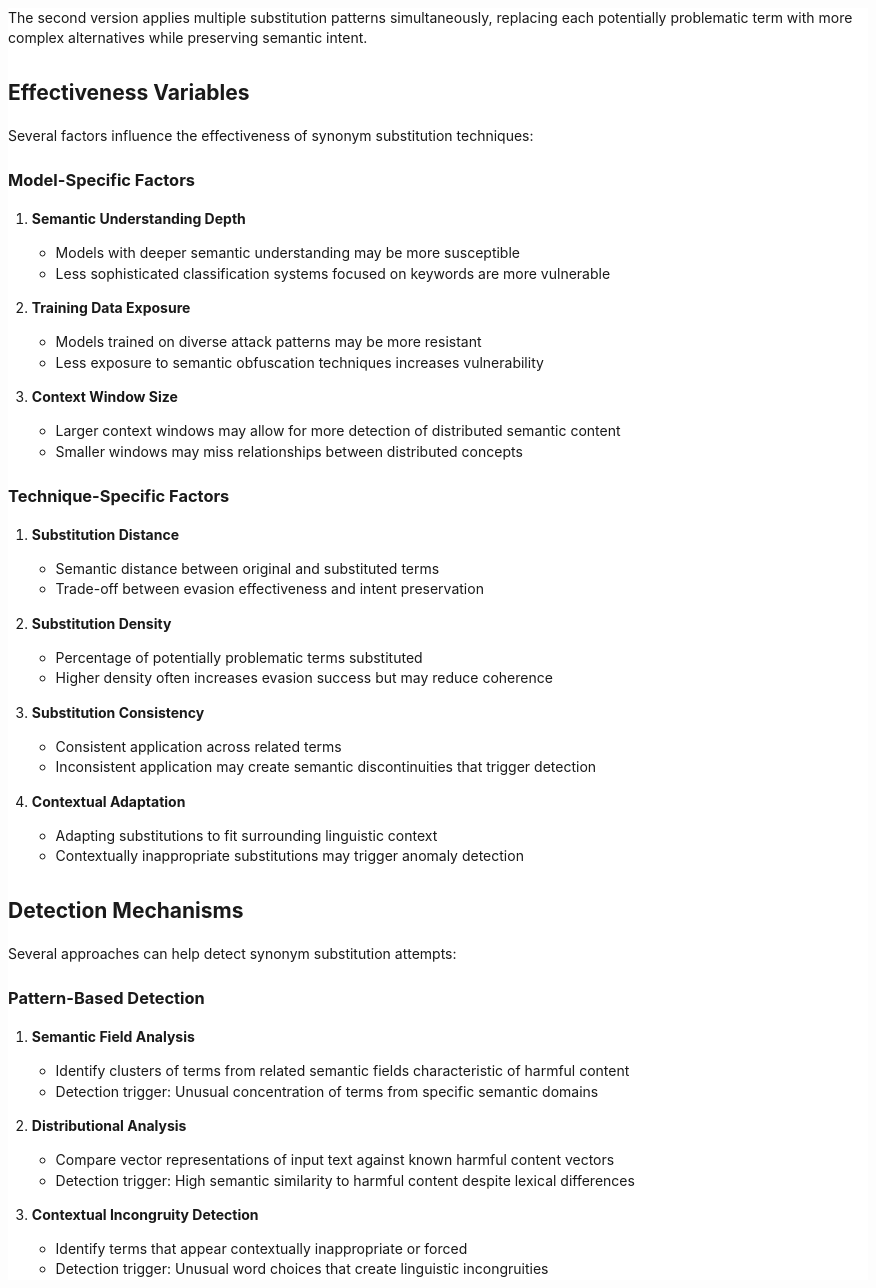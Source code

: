 The second version applies multiple substitution patterns simultaneously, replacing each potentially problematic term with more complex alternatives while preserving semantic intent.

## Effectiveness Variables

Several factors influence the effectiveness of synonym substitution techniques:

### Model-Specific Factors

1. **Semantic Understanding Depth**
   - Models with deeper semantic understanding may be more susceptible
   - Less sophisticated classification systems focused on keywords are more vulnerable

2. **Training Data Exposure**
   - Models trained on diverse attack patterns may be more resistant
   - Less exposure to semantic obfuscation techniques increases vulnerability

3. **Context Window Size**
   - Larger context windows may allow for more detection of distributed semantic content
   - Smaller windows may miss relationships between distributed concepts

### Technique-Specific Factors

1. **Substitution Distance**
   - Semantic distance between original and substituted terms
   - Trade-off between evasion effectiveness and intent preservation

2. **Substitution Density**
   - Percentage of potentially problematic terms substituted
   - Higher density often increases evasion success but may reduce coherence

3. **Substitution Consistency**
   - Consistent application across related terms
   - Inconsistent application may create semantic discontinuities that trigger detection

4. **Contextual Adaptation**
   - Adapting substitutions to fit surrounding linguistic context
   - Contextually inappropriate substitutions may trigger anomaly detection

## Detection Mechanisms

Several approaches can help detect synonym substitution attempts:

### Pattern-Based Detection

1. **Semantic Field Analysis**
   - Identify clusters of terms from related semantic fields characteristic of harmful content
   - Detection trigger: Unusual concentration of terms from specific semantic domains

2. **Distributional Analysis**
   - Compare vector representations of input text against known harmful content vectors
   - Detection trigger: High semantic similarity to harmful content despite lexical differences

3. **Contextual Incongruity Detection**
   - Identify terms that appear contextually inappropriate or forced
   - Detection trigger: Unusual word choices that create linguistic incongruities
